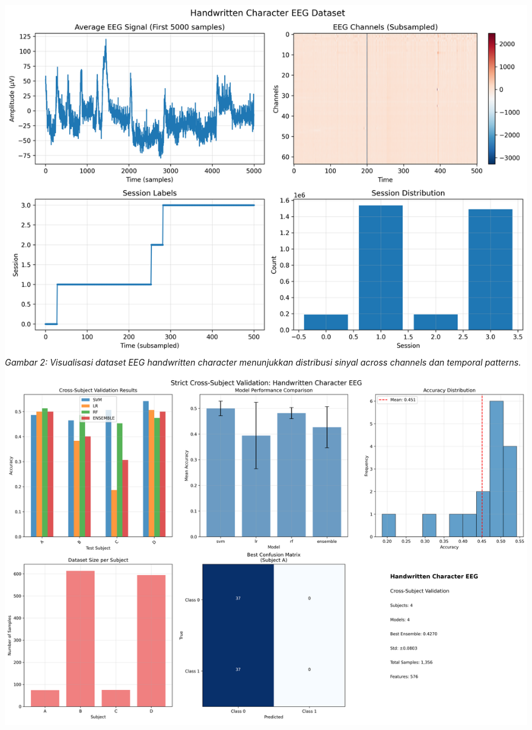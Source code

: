 ![Dataset Handwritten EEG](handwritten_eeg_simple.png)
*Gambar 2: Visualisasi dataset EEG handwritten character menunjukkan distribusi sinyal across channels dan temporal patterns.*

![Cross-Subject Validation Results](handwritten_cross_subject_validation.png)